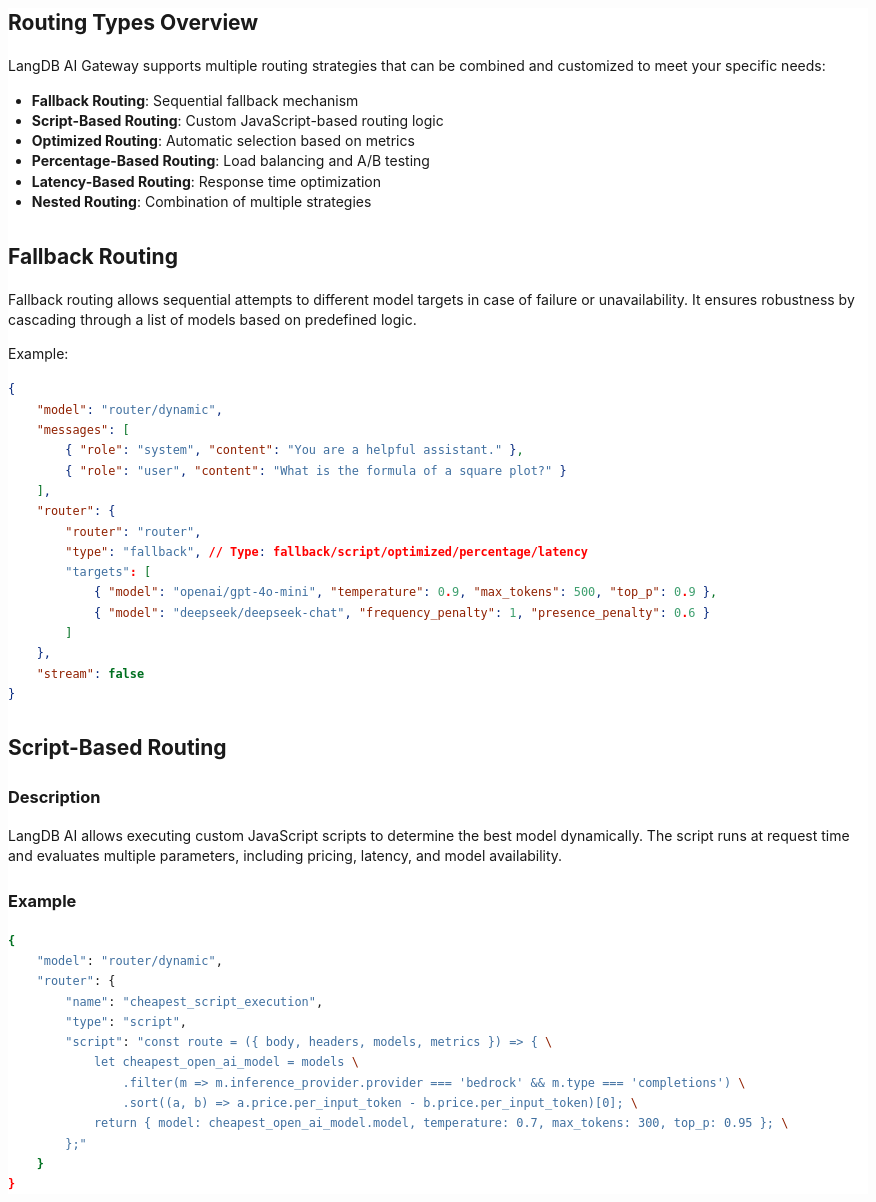 ## Routing Types Overview
LangDB AI Gateway supports multiple routing strategies that can be combined and customized to meet your specific needs:
- **Fallback Routing**: Sequential fallback mechanism
- **Script-Based Routing**: Custom JavaScript-based routing logic
- **Optimized Routing**: Automatic selection based on metrics
- **Percentage-Based Routing**: Load balancing and A/B testing
- **Latency-Based Routing**: Response time optimization
- **Nested Routing**: Combination of multiple strategies

## Fallback Routing

Fallback routing allows sequential attempts to different model targets in case of failure or unavailability. It ensures robustness by cascading through a list of models based on predefined logic.

Example:
```json
{
    "model": "router/dynamic",
    "messages": [
        { "role": "system", "content": "You are a helpful assistant." },
        { "role": "user", "content": "What is the formula of a square plot?" }
    ],
    "router": {
        "router": "router",
        "type": "fallback", // Type: fallback/script/optimized/percentage/latency
        "targets": [
            { "model": "openai/gpt-4o-mini", "temperature": 0.9, "max_tokens": 500, "top_p": 0.9 },
            { "model": "deepseek/deepseek-chat", "frequency_penalty": 1, "presence_penalty": 0.6 }
        ]
    },
    "stream": false
}
```

## Script-Based Routing

### Description
LangDB AI allows executing custom JavaScript scripts to determine the best model dynamically. The script runs at request time and evaluates multiple parameters, including pricing, latency, and model availability.

### Example
```bash
{
    "model": "router/dynamic",
    "router": {
        "name": "cheapest_script_execution",
        "type": "script",
        "script": "const route = ({ body, headers, models, metrics }) => { \
            let cheapest_open_ai_model = models \
                .filter(m => m.inference_provider.provider === 'bedrock' && m.type === 'completions') \
                .sort((a, b) => a.price.per_input_token - b.price.per_input_token)[0]; \
            return { model: cheapest_open_ai_model.model, temperature: 0.7, max_tokens: 300, top_p: 0.95 }; \
        };"
    }
}
```
